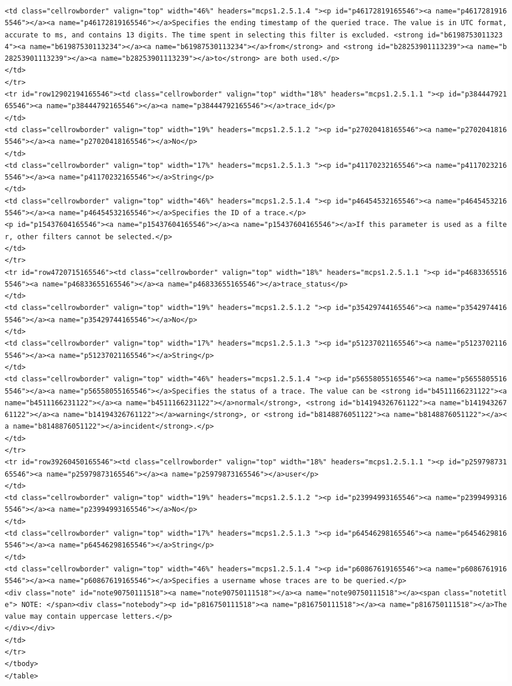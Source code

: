     <td class="cellrowborder" valign="top" width="46%" headers="mcps1.2.5.1.4 "><p id="p46172819165546"><a name="p46172819165546"></a><a name="p46172819165546"></a>Specifies the ending timestamp of the queried trace. The value is in UTC format, accurate to ms, and contains 13 digits. The time spent in selecting this filter is excluded. <strong id="b61987530113234"><a name="b61987530113234"></a><a name="b61987530113234"></a>from</strong> and <strong id="b28253901113239"><a name="b28253901113239"></a><a name="b28253901113239"></a>to</strong> are both used.</p>
    </td>
    </tr>
    <tr id="row12902194165546"><td class="cellrowborder" valign="top" width="18%" headers="mcps1.2.5.1.1 "><p id="p38444792165546"><a name="p38444792165546"></a><a name="p38444792165546"></a>trace_id</p>
    </td>
    <td class="cellrowborder" valign="top" width="19%" headers="mcps1.2.5.1.2 "><p id="p27020418165546"><a name="p27020418165546"></a><a name="p27020418165546"></a>No</p>
    </td>
    <td class="cellrowborder" valign="top" width="17%" headers="mcps1.2.5.1.3 "><p id="p41170232165546"><a name="p41170232165546"></a><a name="p41170232165546"></a>String</p>
    </td>
    <td class="cellrowborder" valign="top" width="46%" headers="mcps1.2.5.1.4 "><p id="p46454532165546"><a name="p46454532165546"></a><a name="p46454532165546"></a>Specifies the ID of a trace.</p>
    <p id="p15437604165546"><a name="p15437604165546"></a><a name="p15437604165546"></a>If this parameter is used as a filter, other filters cannot be selected.</p>
    </td>
    </tr>
    <tr id="row4720715165546"><td class="cellrowborder" valign="top" width="18%" headers="mcps1.2.5.1.1 "><p id="p46833655165546"><a name="p46833655165546"></a><a name="p46833655165546"></a>trace_status</p>
    </td>
    <td class="cellrowborder" valign="top" width="19%" headers="mcps1.2.5.1.2 "><p id="p35429744165546"><a name="p35429744165546"></a><a name="p35429744165546"></a>No</p>
    </td>
    <td class="cellrowborder" valign="top" width="17%" headers="mcps1.2.5.1.3 "><p id="p51237021165546"><a name="p51237021165546"></a><a name="p51237021165546"></a>String</p>
    </td>
    <td class="cellrowborder" valign="top" width="46%" headers="mcps1.2.5.1.4 "><p id="p56558055165546"><a name="p56558055165546"></a><a name="p56558055165546"></a>Specifies the status of a trace. The value can be <strong id="b4511166231122"><a name="b4511166231122"></a><a name="b4511166231122"></a>normal</strong>, <strong id="b14194326761122"><a name="b14194326761122"></a><a name="b14194326761122"></a>warning</strong>, or <strong id="b8148876051122"><a name="b8148876051122"></a><a name="b8148876051122"></a>incident</strong>.</p>
    </td>
    </tr>
    <tr id="row39260450165546"><td class="cellrowborder" valign="top" width="18%" headers="mcps1.2.5.1.1 "><p id="p25979873165546"><a name="p25979873165546"></a><a name="p25979873165546"></a>user</p>
    </td>
    <td class="cellrowborder" valign="top" width="19%" headers="mcps1.2.5.1.2 "><p id="p23994993165546"><a name="p23994993165546"></a><a name="p23994993165546"></a>No</p>
    </td>
    <td class="cellrowborder" valign="top" width="17%" headers="mcps1.2.5.1.3 "><p id="p64546298165546"><a name="p64546298165546"></a><a name="p64546298165546"></a>String</p>
    </td>
    <td class="cellrowborder" valign="top" width="46%" headers="mcps1.2.5.1.4 "><p id="p60867619165546"><a name="p60867619165546"></a><a name="p60867619165546"></a>Specifies a username whose traces are to be queried.</p>
    <div class="note" id="note90750111518"><a name="note90750111518"></a><a name="note90750111518"></a><span class="notetitle"> NOTE: </span><div class="notebody"><p id="p816750111518"><a name="p816750111518"></a><a name="p816750111518"></a>The value may contain uppercase letters.</p>
    </div></div>
    </td>
    </tr>
    </tbody>
    </table>

